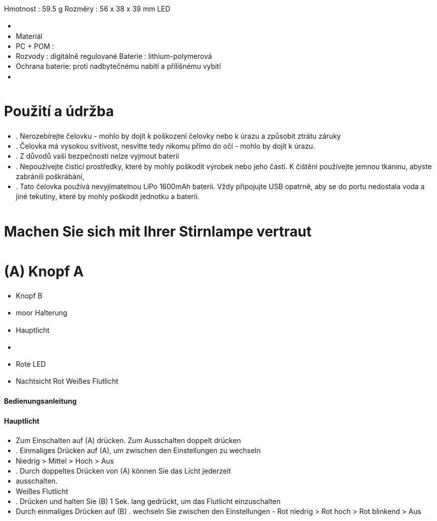 Hmotnost : 59.5 g
Rozměry : 56 x 38 x 39 mm
LED

- 
- Materiál
- PC + POM :
- Rozvody : digitálně regulované Baterie : lithium-polymerová
- Ochrana baterie: proti nadbytečnému nabití a přílišnému vybití
- 

# Použití a údržba

- . Nerozebírejte čelovku - mohlo by dojít k poškození čelovky nebo k úrazu a způsobit ztrátu záruky
- . Čelovka má vysokou svítivost, nesvitte tedy nikomu přímo do očí - mohlo by dojít k úrazu.
- . Z důvodů vaší bezpečnosti nelze vyjmout baterii
- . Nepoužívejte čisticí prostředky, které by mohly poškodit výrobek nebo jeho části. K čištění používejte jemnou tkaninu, abyste zabránili poškrábání,
- . Tato čelovka používá nevyjímatelnou LiPo 1600mAh baterii. Vždy připojujte USB opatrně, aby se do portu nedostala voda a jiné tekutiny, které by mohly poškodit jednotku a baterii.

# Machen Sie sich mit Ihrer Stirnlampe vertraut

# (A) Knopf A

- Knopf B
- moor Halterung
- Hauptlicht
- 

- Rote LED
- Nachtsicht Rot
Weißes Flutlicht

#### Bedienungsanleitung

#### Hauptlicht

- Zum Einschalten auf (A) drücken. Zum Ausschalten doppelt drücken
- . Einmaliges Drücken auf (A), um
zwischen den Einstellungen zu wechseln
- Niedrig > Mittel > Hoch > Aus
- . Durch doppeltes Drücken von (A) können Sie das Licht jederzeit
- ausschalten.
- Weißes Flutlicht
- . Drücken und halten Sie (B) 1 Sek. lang gedrückt, um das Flutlicht einzuschalten
- Durch einmaliges Drücken auf (B) . wechseln Sie zwischen den Einstellungen - Rot niedrig > Rot hoch >
Rot blinkend > Aus
